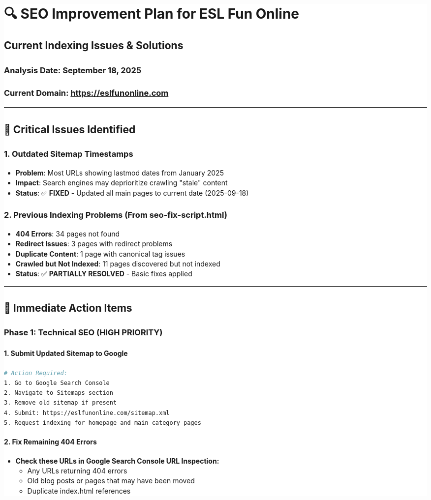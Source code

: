 # 🔍 SEO Improvement Plan for ESL Fun Online

## Current Indexing Issues & Solutions

### **Analysis Date:** September 18, 2025

### **Current Domain:** https://eslfunonline.com

---

## 🚨 **Critical Issues Identified**

### 1. **Outdated Sitemap Timestamps**

- **Problem**: Most URLs showing lastmod dates from January 2025
- **Impact**: Search engines may deprioritize crawling "stale" content
- **Status**: ✅ **FIXED** - Updated all main pages to current date (2025-09-18)

### 2. **Previous Indexing Problems** (From seo-fix-script.html)

- **404 Errors**: 34 pages not found
- **Redirect Issues**: 3 pages with redirect problems
- **Duplicate Content**: 1 page with canonical tag issues
- **Crawled but Not Indexed**: 11 pages discovered but not indexed
- **Status**: ✅ **PARTIALLY RESOLVED** - Basic fixes applied

---

## 🎯 **Immediate Action Items**

### **Phase 1: Technical SEO (HIGH PRIORITY)**

#### 1. **Submit Updated Sitemap to Google**

```bash
# Action Required:
1. Go to Google Search Console
2. Navigate to Sitemaps section
3. Remove old sitemap if present
4. Submit: https://eslfunonline.com/sitemap.xml
5. Request indexing for homepage and main category pages
```

#### 2. **Fix Remaining 404 Errors**

- **Check these URLs in Google Search Console URL Inspection:**
  - Any URLs returning 404 errors
  - Old blog posts or pages that may have been moved
  - Duplicate index.html references
